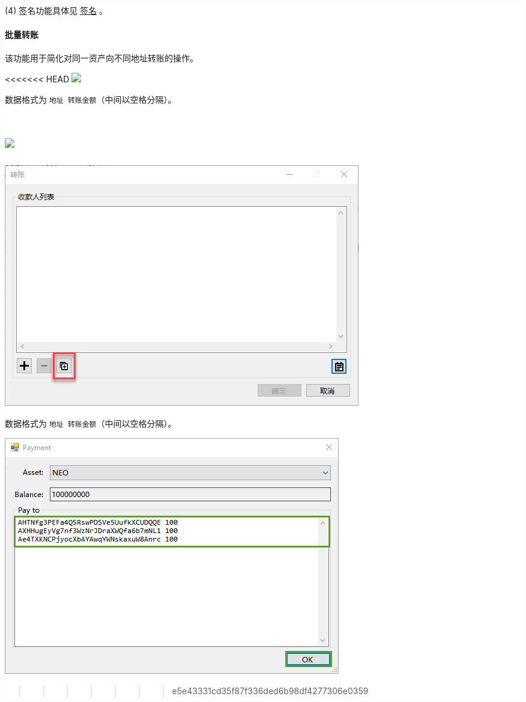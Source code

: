(4) 签名功能具体见 [签名](#sign) 。 

#### 批量转账

该功能用于简化对同一资产向不同地址转账的操作。

<<<<<<< HEAD
![](~/images/gui/M.png)

数据格式为 `地址 转账金额`（中间以空格分隔）。 

![](~/images/gui/N.png)
=======
![](assets/gui_14.png)

数据格式为 `地址 转账金额`（中间以空格分隔）。 

![](/assets/gui_15.png)
>>>>>>> e5e43331cd35f87f336ded6b98df4277306e0359
